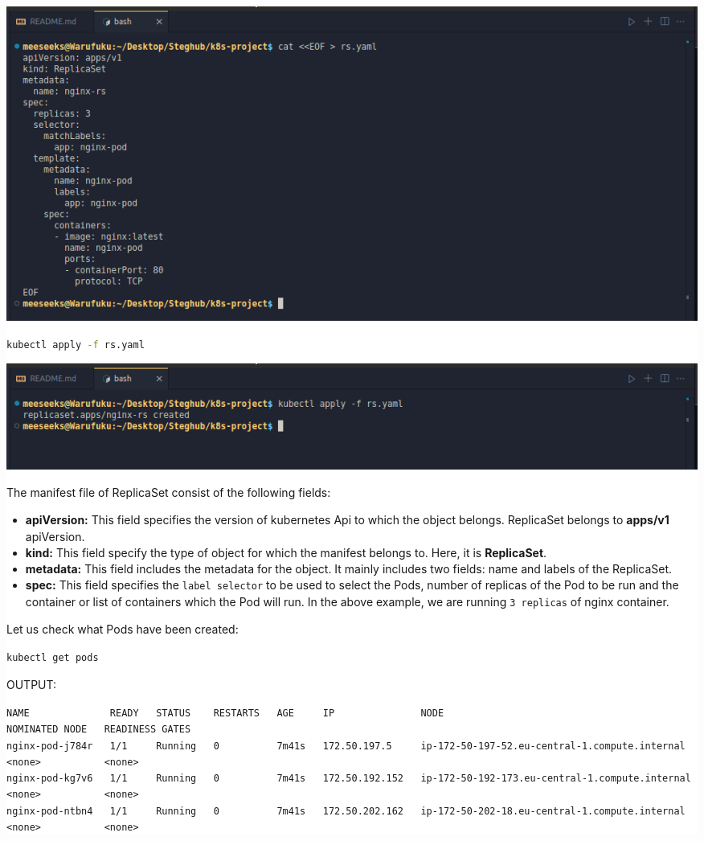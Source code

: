 ![](assets/28.png)

```bash
kubectl apply -f rs.yaml
```

![](assets/29.png)

The manifest file of ReplicaSet consist of the following fields:

- __apiVersion:__ This field specifies the version of kubernetes Api to which the object belongs. ReplicaSet belongs to __apps/v1__ apiVersion.
- __kind:__ This field specify the type of object for which the manifest belongs to. Here, it is __ReplicaSet__.
- __metadata:__ This field includes the metadata for the object. It mainly includes two fields: name and labels of the ReplicaSet.
- __spec:__ This field specifies the `label selector` to be used to select the Pods, number of replicas of the Pod to be run and the container or list of containers which the Pod will run. In the above example, we are running `3 replicas` of nginx container.

Let us check what Pods have been created:

```bash
kubectl get pods
```
OUTPUT:
```
NAME              READY   STATUS    RESTARTS   AGE     IP               NODE                                              NOMINATED NODE   READINESS GATES
nginx-pod-j784r   1/1     Running   0          7m41s   172.50.197.5     ip-172-50-197-52.eu-central-1.compute.internal    <none>           <none>
nginx-pod-kg7v6   1/1     Running   0          7m41s   172.50.192.152   ip-172-50-192-173.eu-central-1.compute.internal   <none>           <none>
nginx-pod-ntbn4   1/1     Running   0          7m41s   172.50.202.162   ip-172-50-202-18.eu-central-1.compute.internal    <none>           <none>
```

